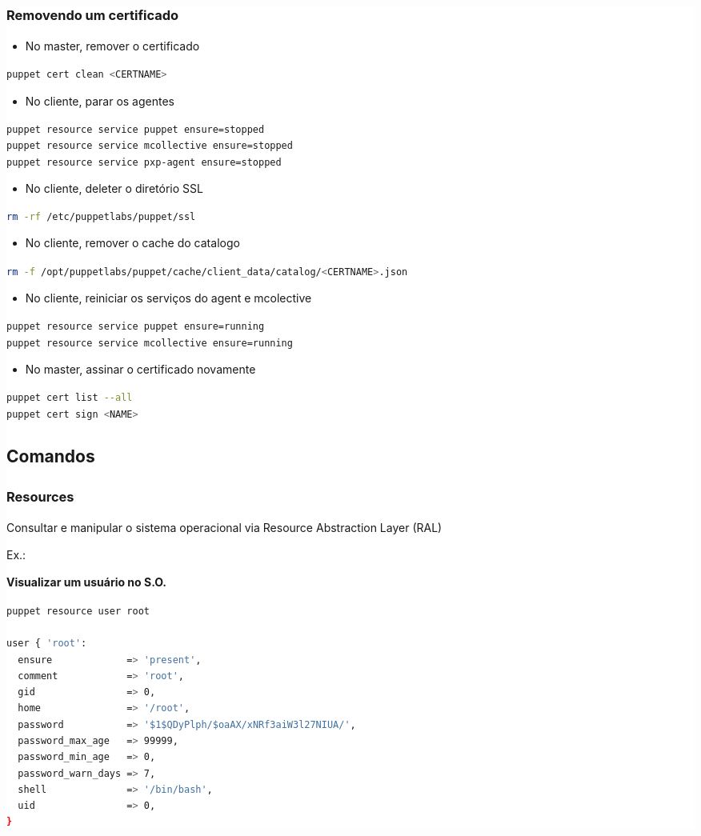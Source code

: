 ### Removendo um certificado 

- No master, remover o certificado

```bash
puppet cert clean <CERTNAME> 
```

- No cliente, parar os agentes

```bash
puppet resource service puppet ensure=stopped
puppet resource service mcollective ensure=stopped
puppet resource service pxp-agent ensure=stopped
```

- No cliente, deleter o diretório SSL

```bash
rm -rf /etc/puppetlabs/puppet/ssl
```

- No cliente, remover o cache do catalogo

```bash
rm -f /opt/puppetlabs/puppet/cache/client_data/catalog/<CERTNAME>.json 
```

- No cliente, reiniciar os serviços do agent e mcolective

```bash
puppet resource service puppet ensure=running
puppet resource service mcollective ensure=running
```

- No master, assinar o certificado novamente

```bash
puppet cert list --all
puppet cert sign <NAME> 
```

## Comandos

### Resources

Consultar e manipular o sistema operacional via Resource Abstraction Layer (RAL)

Ex.:

**Visualizar um usuário no S.O.**

```bash
puppet resource user root

user { 'root':
  ensure             => 'present',
  comment            => 'root',
  gid                => 0,
  home               => '/root',
  password           => '$1$QDyPlph/$oaAX/xNRf3aiW3l27NIUA/',
  password_max_age   => 99999,
  password_min_age   => 0,
  password_warn_days => 7,
  shell              => '/bin/bash',
  uid                => 0,
}
```
